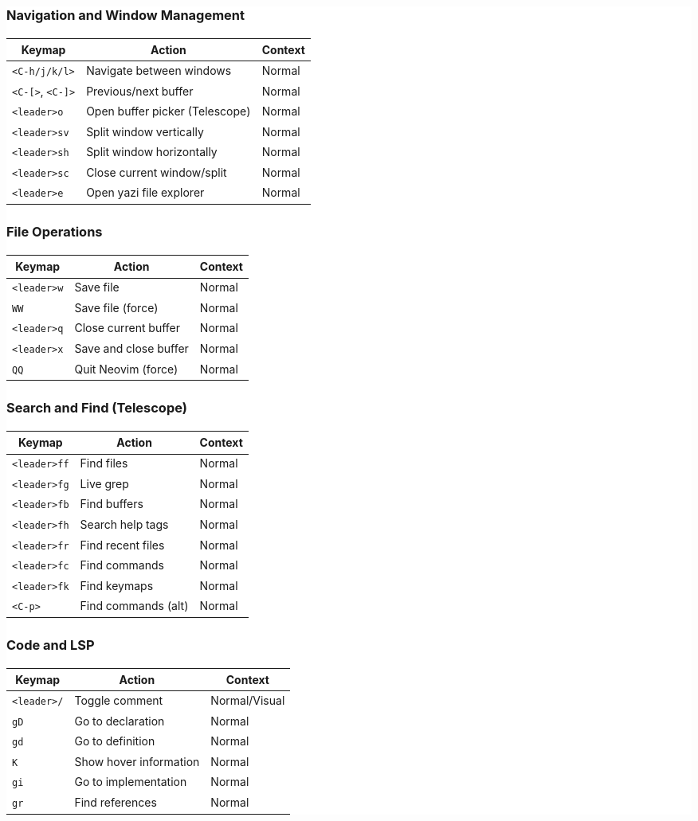 ### Navigation and Window Management

| Keymap | Action | Context |
|--------|--------|---------|
| `<C-h/j/k/l>` | Navigate between windows | Normal |
| `<C-[>`, `<C-]>` | Previous/next buffer | Normal |
| `<leader>o` | Open buffer picker (Telescope) | Normal |
| `<leader>sv` | Split window vertically | Normal |
| `<leader>sh` | Split window horizontally | Normal |
| `<leader>sc` | Close current window/split | Normal |
| `<leader>e` | Open yazi file explorer | Normal |

### File Operations

| Keymap | Action | Context |
|--------|--------|---------|
| `<leader>w` | Save file | Normal |
| `WW` | Save file (force) | Normal |
| `<leader>q` | Close current buffer | Normal |
| `<leader>x` | Save and close buffer | Normal |
| `QQ` | Quit Neovim (force) | Normal |

### Search and Find (Telescope)

| Keymap | Action | Context |
|--------|--------|---------|
| `<leader>ff` | Find files | Normal |
| `<leader>fg` | Live grep | Normal |
| `<leader>fb` | Find buffers | Normal |
| `<leader>fh` | Search help tags | Normal |
| `<leader>fr` | Find recent files | Normal |
| `<leader>fc` | Find commands | Normal |
| `<leader>fk` | Find keymaps | Normal |
| `<C-p>` | Find commands (alt) | Normal |

### Code and LSP

| Keymap | Action | Context |
|--------|--------|---------|
| `<leader>/` | Toggle comment | Normal/Visual |
| `gD` | Go to declaration | Normal |
| `gd` | Go to definition | Normal |
| `K` | Show hover information | Normal |
| `gi` | Go to implementation | Normal |
| `gr` | Find references | Normal |